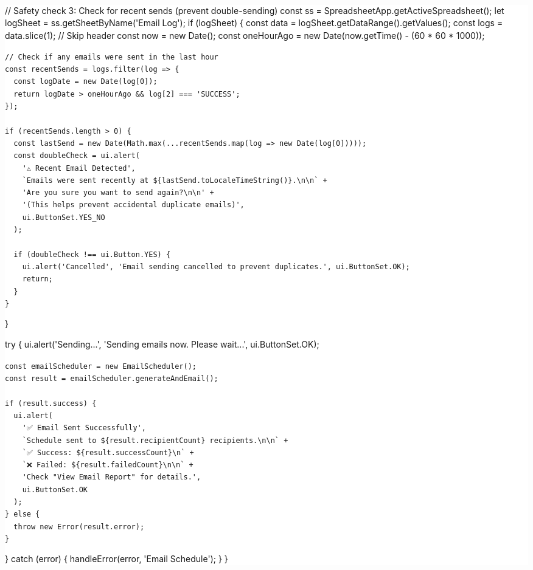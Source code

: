   // Safety check 3: Check for recent sends (prevent double-sending)
  const ss = SpreadsheetApp.getActiveSpreadsheet();
  let logSheet = ss.getSheetByName('Email Log');
  if (logSheet) {
    const data = logSheet.getDataRange().getValues();
    const logs = data.slice(1); // Skip header
    const now = new Date();
    const oneHourAgo = new Date(now.getTime() - (60 * 60 * 1000));
    
    // Check if any emails were sent in the last hour
    const recentSends = logs.filter(log => {
      const logDate = new Date(log[0]);
      return logDate > oneHourAgo && log[2] === 'SUCCESS';
    });
    
    if (recentSends.length > 0) {
      const lastSend = new Date(Math.max(...recentSends.map(log => new Date(log[0]))));
      const doubleCheck = ui.alert(
        '⚠️ Recent Email Detected',
        `Emails were sent recently at ${lastSend.toLocaleTimeString()}.\n\n` +
        'Are you sure you want to send again?\n\n' +
        '(This helps prevent accidental duplicate emails)',
        ui.ButtonSet.YES_NO
      );
      
      if (doubleCheck !== ui.Button.YES) {
        ui.alert('Cancelled', 'Email sending cancelled to prevent duplicates.', ui.ButtonSet.OK);
        return;
      }
    }
  }
  
  try {
    ui.alert('Sending...', 'Sending emails now. Please wait...', ui.ButtonSet.OK);
    
    const emailScheduler = new EmailScheduler();
    const result = emailScheduler.generateAndEmail();
    
    if (result.success) {
      ui.alert(
        '✅ Email Sent Successfully',
        `Schedule sent to ${result.recipientCount} recipients.\n\n` +
        `✅ Success: ${result.successCount}\n` +
        `❌ Failed: ${result.failedCount}\n\n` +
        'Check "View Email Report" for details.',
        ui.ButtonSet.OK
      );
    } else {
      throw new Error(result.error);
    }
  } catch (error) {
    handleError(error, 'Email Schedule');
  }
}
